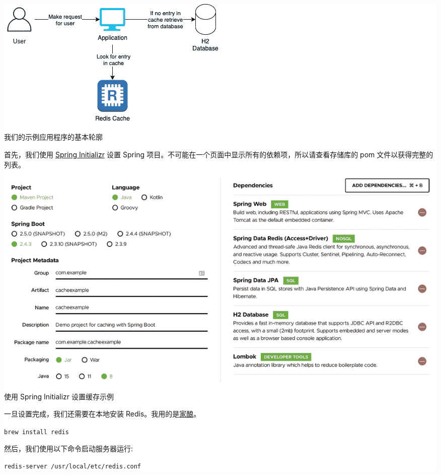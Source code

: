 ![](img/3e2cc37404eb221e28f183a30ddf44bf.png)

我们的示例应用程序的基本轮廓

首先，我们使用 [Spring Initializr](https://start.spring.io/) 设置 Spring 项目。不可能在一个页面中显示所有的依赖项，所以请查看存储库的 pom 文件以获得完整的列表。

![](img/73a4d7131aeb87730d46fd084f508374.png)

使用 Spring Initializr 设置缓存示例

一旦设置完成，我们还需要在本地安装 Redis。我用的是[家酿](https://brew.sh/)。

```
brew install redis
```

然后，我们使用以下命令启动服务器运行:

```
redis-server /usr/local/etc/redis.conf
```
